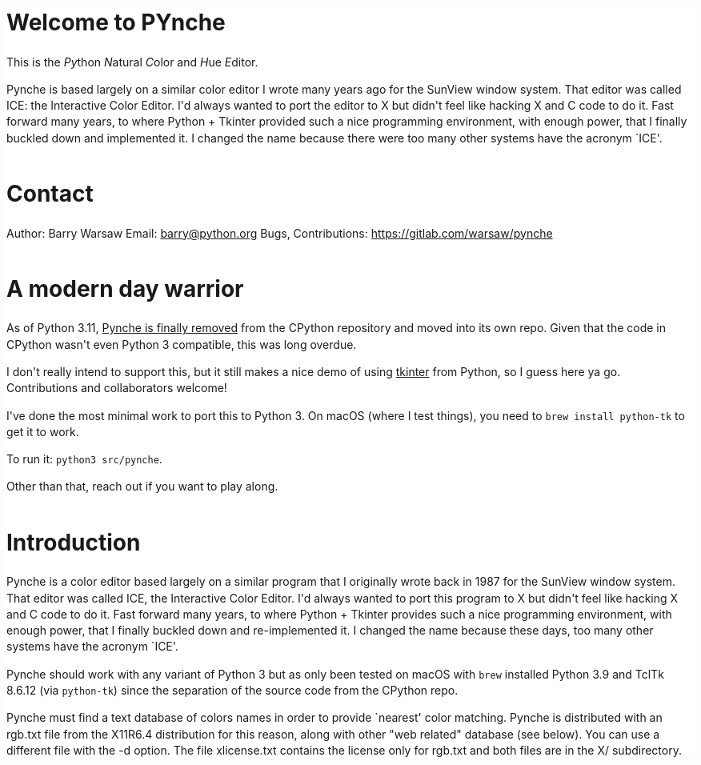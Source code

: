 # Welcome to PYnche

This is the *Py*thon *N*atural *C*olor and *H*ue *E*ditor.

Pynche is based largely on a similar color editor I wrote many years ago for
the SunView window system.  That editor was called ICE: the Interactive Color
Editor.  I'd always wanted to port the editor to X but didn't feel like
hacking X and C code to do it.  Fast forward many years, to where Python +
Tkinter provided such a nice programming environment, with enough power, that
I finally buckled down and implemented it.  I changed the name because there
were too many other systems have the acronym `ICE'.

# Contact
Author: Barry Warsaw
Email: barry@python.org
Bugs, Contributions: https://gitlab.com/warsaw/pynche

# A modern day warrior

As of Python 3.11, [Pynche is finally
removed](https://github.com/python/cpython/issues/91551) from the CPython
repository and moved into its own repo.  Given that the code in CPython wasn't
even Python 3 compatible, this was long overdue.

I don't really intend to support this, but it still makes a nice demo of using
[tkinter](https://docs.python.org/3/library/tkinter.html) from Python, so I
guess here ya go.  Contributions and collaborators welcome!

I've done the most minimal work to port this to Python 3.  On macOS (where I
test things), you need to `brew install python-tk` to get it to work.

To run it: `python3 src/pynche`.

Other than that, reach out if you want to play along.

# Introduction

Pynche is a color editor based largely on a similar program that I originally
wrote back in 1987 for the SunView window system.  That editor was called ICE,
the Interactive Color Editor.  I'd always wanted to port this program to X but
didn't feel like hacking X and C code to do it.  Fast forward many years, to
where Python + Tkinter provides such a nice programming environment, with
enough power, that I finally buckled down and re-implemented it.  I changed
the name because these days, too many other systems have the acronym `ICE'.

Pynche should work with any variant of Python 3 but as only been tested on
macOS with `brew` installed Python 3.9 and TclTk 8.6.12 (via `python-tk`)
since the separation of the source code from the CPython repo.

Pynche must find a text database of colors names in order to provide `nearest'
color matching.  Pynche is distributed with an rgb.txt file from the X11R6.4
distribution for this reason, along with other "web related" database (see
below).  You can use a different file with the -d option.  The file
xlicense.txt contains the license only for rgb.txt and both files are in the
X/ subdirectory.
